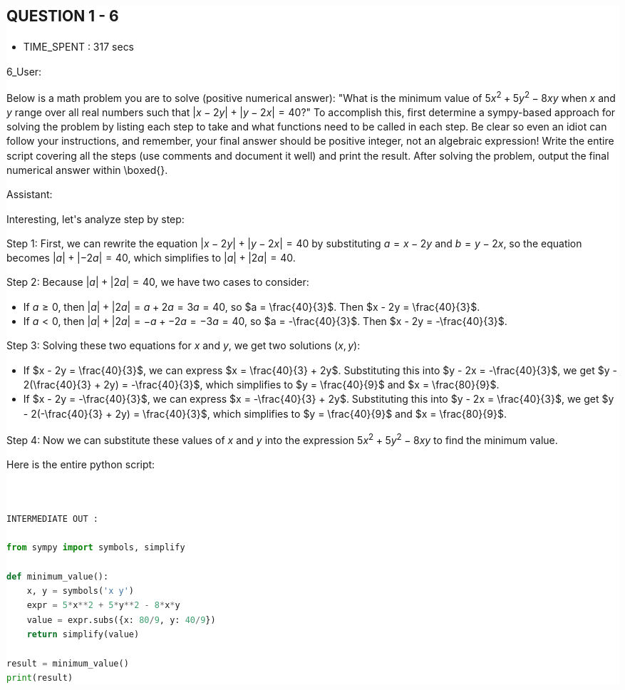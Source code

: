 

## QUESTION 1 - 6 
- TIME_SPENT : 317 secs

6_User:

Below is a math problem you are to solve (positive numerical answer):
"What is the minimum value of $5x^2+5y^2-8xy$ when $x$ and $y$ range over all real numbers such that $|x-2y| + |y-2x| = 40$?"
To accomplish this, first determine a sympy-based approach for solving the problem by listing each step to take and what functions need to be called in each step. Be clear so even an idiot can follow your instructions, and remember, your final answer should be positive integer, not an algebraic expression!
Write the entire script covering all the steps (use comments and document it well) and print the result. After solving the problem, output the final numerical answer within \boxed{}.

Assistant: 

Interesting, let's analyze step by step:



Step 1: First, we can rewrite the equation $|x-2y| + |y-2x| = 40$ by substituting $a=x-2y$ and $b=y-2x$, so the equation becomes $|a| + |-2a| = 40$, which simplifies to $|a| + |2a| = 40$.

Step 2: Because $|a| + |2a| = 40$, we have two cases to consider: 
- If $a \ge 0$, then $|a| + |2a| = a + 2a = 3a = 40$, so $a = \frac{40}{3}$. Then $x - 2y = \frac{40}{3}$.
- If $a < 0$, then $|a| + |2a| = -a + -2a = -3a = 40$, so $a = -\frac{40}{3}$. Then $x - 2y = -\frac{40}{3}$.

Step 3: Solving these two equations for $x$ and $y$, we get two solutions $(x, y)$:
- If $x - 2y = \frac{40}{3}$, we can express $x = \frac{40}{3} + 2y$. Substituting this into $y - 2x = -\frac{40}{3}$, we get $y - 2(\frac{40}{3} + 2y) = -\frac{40}{3}$, which simplifies to $y = \frac{40}{9}$ and $x = \frac{80}{9}$.
- If $x - 2y = -\frac{40}{3}$, we can express $x = -\frac{40}{3} + 2y$. Substituting this into $y - 2x = \frac{40}{3}$, we get $y - 2(-\frac{40}{3} + 2y) = \frac{40}{3}$, which simplifies to $y = \frac{40}{9}$ and $x = \frac{80}{9}$.

Step 4: Now we can substitute these values of $x$ and $y$ into the expression $5x^2 + 5y^2 - 8xy$ to find the minimum value.

Here is the entire python script:

```python


INTERMEDIATE OUT :

from sympy import symbols, simplify

def minimum_value():
    x, y = symbols('x y')
    expr = 5*x**2 + 5*y**2 - 8*x*y
    value = expr.subs({x: 80/9, y: 40/9})
    return simplify(value)

result = minimum_value()
print(result)
```
